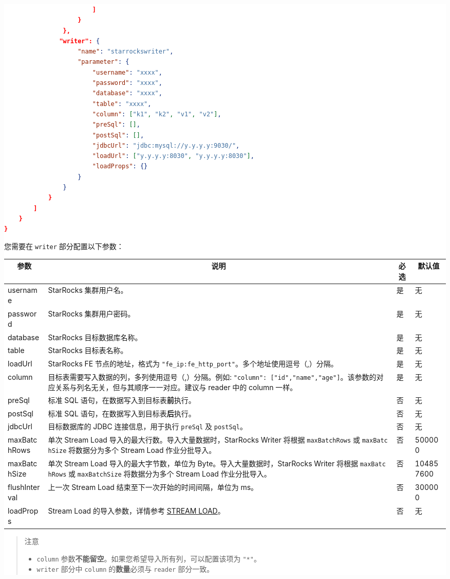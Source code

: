 ```json
                        ]
                    }
                },
               "writer": {
                    "name": "starrockswriter",
                    "parameter": {
                        "username": "xxxx",
                        "password": "xxxx",
                        "database": "xxxx",
                        "table": "xxxx",
                        "column": ["k1", "k2", "v1", "v2"],
                        "preSql": [],
                        "postSql": [], 
                        "jdbcUrl": "jdbc:mysql://y.y.y.y:9030/",
                        "loadUrl": ["y.y.y.y:8030", "y.y.y.y:8030"],
                        "loadProps": {}
                    }
                }
            }
        ]
    }
}
```

您需要在 `writer` 部分配置以下参数：

| **参数**      | **说明**                                                     | **必选** | **默认值** |
| ------------- | ------------------------------------------------------------ | -------- | ---------- |
| username      | StarRocks 集群用户名。                                       | 是       | 无         |
| password      | StarRocks 集群用户密码。                                     | 是       | 无         |
| database      | StarRocks 目标数据库名称。                                   | 是       | 无         |
| table         | StarRocks 目标表名称。                                       | 是       | 无         |
| loadUrl       | StarRocks FE 节点的地址，格式为 `"fe_ip:fe_http_port"`。多个地址使用逗号（,）分隔。 | 是       | 无         |
| column        | 目标表需要写入数据的列，多列使用逗号（,）分隔。例如: `"column": ["id","name","age"]`。该参数的对应关系与列名无关，但与其顺序一一对应。建议与 reader 中的 column 一样。 | 是       | 无         |
| preSql        | 标准 SQL 语句，在数据写入到目标表**前**执行。                | 否       | 无         |
| postSql       | 标准 SQL 语句，在数据写入到目标表**后**执行。                | 否       | 无         |
| jdbcUrl       | 目标数据库的 JDBC 连接信息，用于执行 `preSql` 及 `postSql`。 | 否       | 无         |
| maxBatchRows  | 单次 Stream Load 导入的最大行数。导入大量数据时，StarRocks Writer 将根据 `maxBatchRows` 或 `maxBatchSize` 将数据分为多个 Stream Load 作业分批导入。 | 否       | 500000     |
| maxBatchSize  | 单次 Stream Load 导入的最大字节数，单位为 Byte。导入大量数据时，StarRocks Writer 将根据 `maxBatchRows` 或 `maxBatchSize` 将数据分为多个 Stream Load 作业分批导入。 | 否       | 104857600  |
| flushInterval | 上一次 Stream Load 结束至下一次开始的时间间隔，单位为 ms。   | 否       | 300000     |
| loadProps     | Stream Load 的导入参数，详情参考 [STREAM LOAD](../sql-reference/sql-statements/data-manipulation/STREAM%20LOAD.md)。 | 否       | 无         |

> 注意
>
> - `column` 参数**不能留空**。如果您希望导入所有列，可以配置该项为 `"*"`。
> - `writer` 部分中 `column` 的**数量**必须与 `reader` 部分一致。
